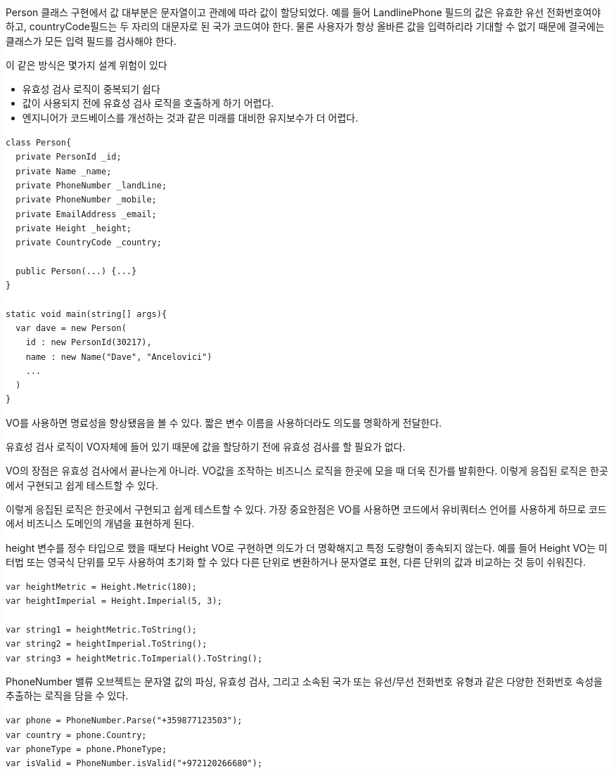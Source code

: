 Person 클래스 구현에서 값 대부분은 문자열이고 관례에 따라 값이 할당되었다. 예를 들어 LandlinePhone 필드의 값은 유효한 유선 전화번호여야 하고, countryCode필드는 두 자리의 대문자로 된 국가 코드여야 한다. 물론 사용자가 항상 올바른 값을 입력하리라 기대할 수 없기 때문에 결국에는 클래스가 모든 입력 필드를 검사해야 한다.

이 같은 방식은 몇가지 설계 위험이 있다

-   유효성 검사 로직이 중복되기 쉽다
-   값이 사용되지 전에 유효성 검사 로직을 호출하게 하기 어렵다.
-   엔지니어가 코드베이스를 개선하는 것과 같은 미래를 대비한 유지보수가 더 어렵다.

```
class Person{
  private PersonId _id;
  private Name _name;
  private PhoneNumber _landLine;
  private PhoneNumber _mobile;
  private EmailAddress _email;
  private Height _height;
  private CountryCode _country;

  public Person(...) {...}
}

static void main(string[] args){
  var dave = new Person(
    id : new PersonId(30217),
    name : new Name("Dave", "Ancelovici")
    ...
  )
}
```

VO를 사용하면 명료성을 향상됐음을 볼 수 있다. 짧은 변수 이름을 사용하더라도 의도를 명확하게 전달한다.

유효성 검사 로직이 VO자체에 들어 있기 때문에 값을 할당하기 전에 유효성 검사를 할 필요가 없다.

VO의 장점은 유효성 검사에서 끝나는게 아니라. VO값을 조작하는 비즈니스 로직을 한곳에 모을 때 더욱 진가를 발휘한다. 이렇게 응집된 로직은 한곳에서 구현되고 쉽게 테스트할 수 있다.

이렇게 응집된 로직은 한곳에서 구현되고 쉽게 테스트할 수 있다. 가장 중요한점은 VO를 사용하면 코드에서 유비쿼터스 언어를 사용하게 하므로 코드에서 비즈니스 도메인의 개념을 표현하게 된다.

height 변수를 정수 타입으로 했을 때보다 Height VO로 구현하면 의도가 더 명확해지고 특정 도량형이 종속되지 않는다. 예를 들어 Height VO는 미터법 또는 영국식 단위를 모두 사용하여 초기화 할 수 있다 다른 단위로 변환하거나 문자열로 표현, 다른 단위의 값과 비교하는 것 등이 쉬워진다.

```
var heightMetric = Height.Metric(180);
var heightImperial = Height.Imperial(5, 3);

var string1 = heightMetric.ToString();
var string2 = heightImperial.ToString();
var string3 = heightMetric.ToImperial().ToString();
```

PhoneNumber 밸류 오브젝트는 문자열 값의 파싱, 유효성 검사, 그리고 소속된 국가 또는 유선/무선 전화번호 유형과 같은 다양한 전화번호 속성을 추출하는 로직을 담을 수 있다.

```
var phone = PhoneNumber.Parse("+359877123503");
var country = phone.Country;
var phoneType = phone.PhoneType;
var isValid = PhoneNumber.isValid("+972120266680");
```
